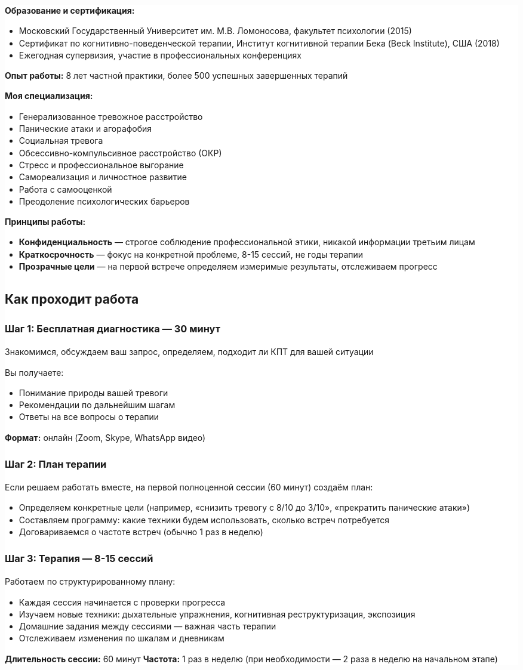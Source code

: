 **Образование и сертификация:**
- Московский Государственный Университет им. М.В. Ломоносова, факультет психологии (2015)
- Сертификат по когнитивно-поведенческой терапии, Институт когнитивной терапии Бека (Beck Institute), США (2018)
- Ежегодная супервизия, участие в профессиональных конференциях

**Опыт работы:** 8 лет частной практики, более 500 успешных завершенных терапий

**Моя специализация:**
- Генерализованное тревожное расстройство
- Панические атаки и агорафобия
- Социальная тревога
- Обсессивно-компульсивное расстройство (ОКР)
- Стресс и профессиональное выгорание
- Самореализация и личностное развитие
- Работа с самооценкой
- Преодоление психологических барьеров

**Принципы работы:**
- **Конфиденциальность** — строгое соблюдение профессиональной этики, никакой информации третьим лицам
- **Краткосрочность** — фокус на конкретной проблеме, 8-15 сессий, не годы терапии
- **Прозрачные цели** — на первой встрече определяем измеримые результаты, отслеживаем прогресс

## Как проходит работа

### Шаг 1: Бесплатная диагностика — 30 минут

Знакомимся, обсуждаем ваш запрос, определяем, подходит ли КПТ для вашей ситуации

Вы получаете:
- Понимание природы вашей тревоги
- Рекомендации по дальнейшим шагам
- Ответы на все вопросы о терапии

**Формат:** онлайн (Zoom, Skype, WhatsApp видео)

### Шаг 2: План терапии

Если решаем работать вместе, на первой полноценной сессии (60 минут) создаём план:
- Определяем конкретные цели (например, «снизить тревогу с 8/10 до 3/10», «прекратить панические атаки»)
- Составляем программу: какие техники будем использовать, сколько встреч потребуется
- Договариваемся о частоте встреч (обычно 1 раз в неделю)

### Шаг 3: Терапия — 8-15 сессий

Работаем по структурированному плану:
- Каждая сессия начинается с проверки прогресса
- Изучаем новые техники: дыхательные упражнения, когнитивная реструктуризация, экспозиция
- Домашние задания между сессиями — важная часть терапии
- Отслеживаем изменения по шкалам и дневникам

**Длительность сессии:** 60 минут
**Частота:** 1 раз в неделю (при необходимости — 2 раза в неделю на начальном этапе)
